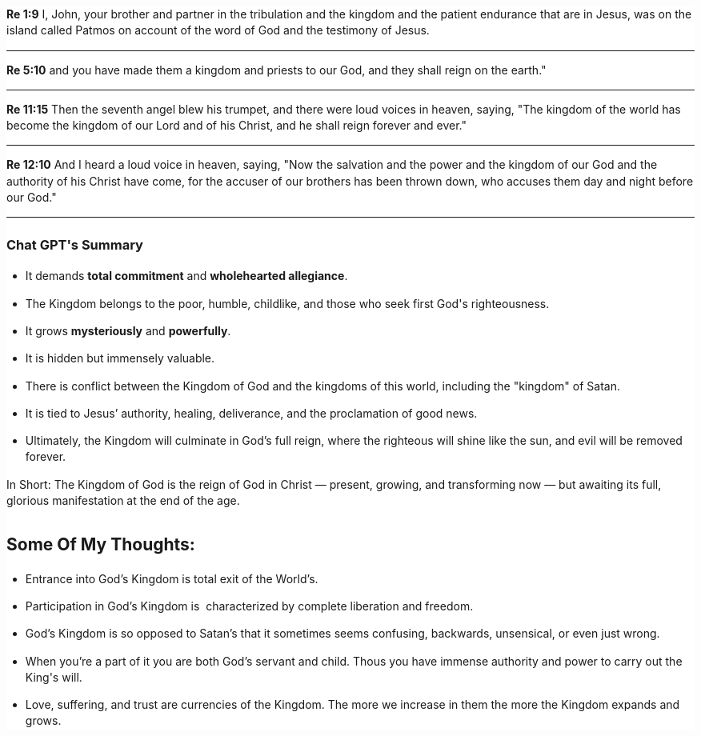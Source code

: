 **Re 1:9** I, John, your brother and partner in the tribulation and the kingdom and the patient endurance that are in Jesus, was on the island called Patmos on account of the word of God and the testimony of Jesus.

---

**Re 5:10** and you have made them a kingdom and priests to our God, and they shall reign on the earth."

---

**Re 11:15** Then the seventh angel blew his trumpet, and there were loud voices in heaven,
saying, "The kingdom of the world has become the kingdom of our Lord and of his Christ, and he shall reign forever and ever."

---

**Re 12:10** And I heard a loud voice in heaven, saying, "Now the salvation and the power and the kingdom of our God and the authority of his Christ have come, for the accuser of our brothers has been thrown down, who accuses them day and night before our God."

---


### Chat GPT's Summary

- It demands **total commitment** and **wholehearted allegiance**.

- The Kingdom belongs to the poor, humble, childlike, and those who seek first God's righteousness.

- It grows **mysteriously** and **powerfully**.

- It is hidden but immensely valuable.

- There is conflict between the Kingdom of God and the kingdoms of this world, including the "kingdom" of Satan.

- It is tied to Jesus’ authority, healing, deliverance, and the proclamation of good news.

- Ultimately, the Kingdom will culminate in God’s full reign, where the righteous will shine like the sun, and evil will be removed forever.

In Short: The Kingdom of God is the reign of God in Christ — present, growing, and transforming now — but awaiting its full, glorious manifestation at the end of the age.

## Some Of My Thoughts: 

- Entrance into God’s Kingdom is total exit of the World’s.

- Participation in God’s Kingdom is  characterized by complete liberation and freedom.

- God’s Kingdom is so opposed to Satan’s that it sometimes seems confusing, backwards, unsensical, or even just wrong.

- When you’re a part of it you are both God’s servant and child. Thous you have immense authority and power to carry out the King's will. 

- Love, suffering, and trust are currencies of the Kingdom. The more we increase in them the more the Kingdom expands and grows. 